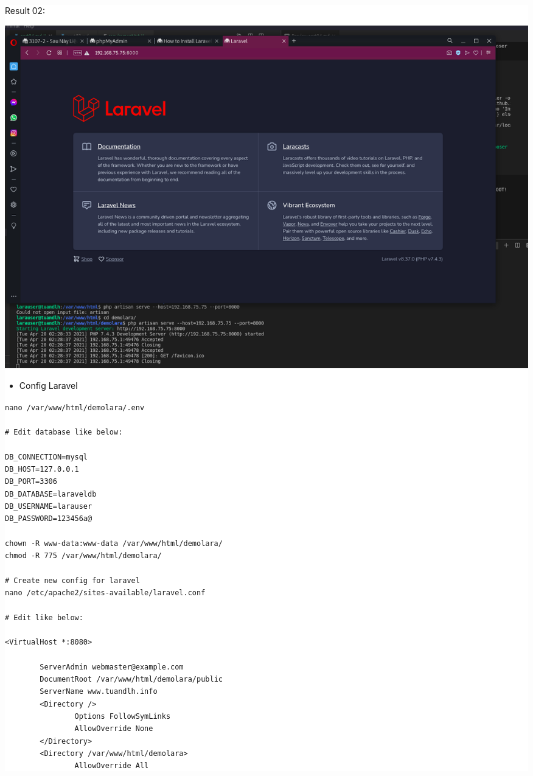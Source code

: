 Result 02:

!['Picture 11'](src/11.png)

- Config Laravel

```
nano /var/www/html/demolara/.env

# Edit database like below:

DB_CONNECTION=mysql
DB_HOST=127.0.0.1
DB_PORT=3306
DB_DATABASE=laraveldb
DB_USERNAME=larauser
DB_PASSWORD=123456a@

chown -R www-data:www-data /var/www/html/demolara/
chmod -R 775 /var/www/html/demolara/

# Create new config for laravel
nano /etc/apache2/sites-available/laravel.conf

# Edit like below:

<VirtualHost *:8080>

        ServerAdmin webmaster@example.com
        DocumentRoot /var/www/html/demolara/public
        ServerName www.tuandlh.info
        <Directory />
                Options FollowSymLinks
                AllowOverride None
        </Directory>
        <Directory /var/www/html/demolara>
                AllowOverride All
```